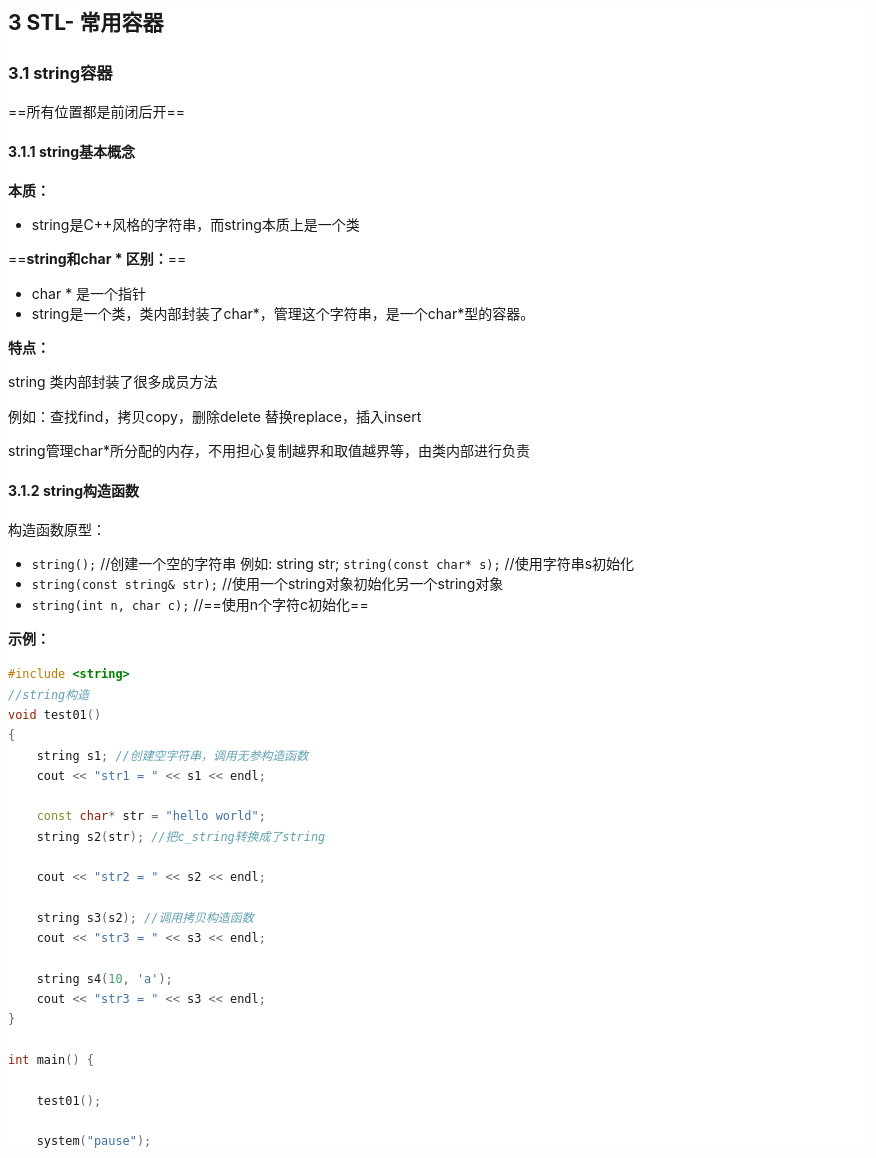 



## 3 STL- 常用容器

### 3.1 string容器

==所有位置都是前闭后开==

#### 3.1.1 string基本概念

**本质：**

* string是C++风格的字符串，而string本质上是一个类



==**string和char * 区别：**==

* char * 是一个指针
* string是一个类，类内部封装了char\*，管理这个字符串，是一个char*型的容器。



**特点：**

string 类内部封装了很多成员方法

例如：查找find，拷贝copy，删除delete 替换replace，插入insert

string管理char*所分配的内存，不用担心复制越界和取值越界等，由类内部进行负责



#### 3.1.2 string构造函数

构造函数原型：

* `string();`          				//创建一个空的字符串 例如: string str;
	 `string(const char* s);`	        //使用字符串s初始化
* `string(const string& str);`    //使用一个string对象初始化另一个string对象
* `string(int n, char c);`           //==使用n个字符c初始化==



**示例：**

```C++
#include <string>
//string构造
void test01()
{
	string s1; //创建空字符串，调用无参构造函数
	cout << "str1 = " << s1 << endl;

	const char* str = "hello world";
	string s2(str); //把c_string转换成了string

	cout << "str2 = " << s2 << endl;

	string s3(s2); //调用拷贝构造函数
	cout << "str3 = " << s3 << endl;

	string s4(10, 'a');
	cout << "str3 = " << s3 << endl;
}

int main() {

	test01();

	system("pause");

```